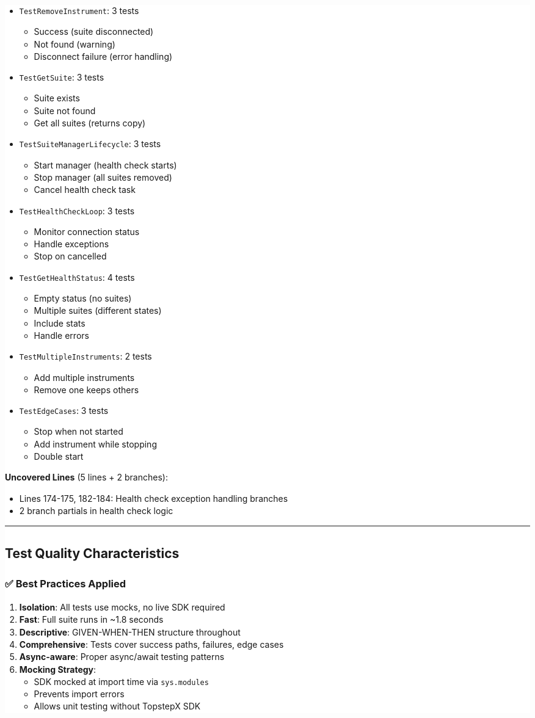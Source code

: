 - `TestRemoveInstrument`: 3 tests
  - Success (suite disconnected)
  - Not found (warning)
  - Disconnect failure (error handling)

- `TestGetSuite`: 3 tests
  - Suite exists
  - Suite not found
  - Get all suites (returns copy)

- `TestSuiteManagerLifecycle`: 3 tests
  - Start manager (health check starts)
  - Stop manager (all suites removed)
  - Cancel health check task

- `TestHealthCheckLoop`: 3 tests
  - Monitor connection status
  - Handle exceptions
  - Stop on cancelled

- `TestGetHealthStatus`: 4 tests
  - Empty status (no suites)
  - Multiple suites (different states)
  - Include stats
  - Handle errors

- `TestMultipleInstruments`: 2 tests
  - Add multiple instruments
  - Remove one keeps others

- `TestEdgeCases`: 3 tests
  - Stop when not started
  - Add instrument while stopping
  - Double start

**Uncovered Lines** (5 lines + 2 branches):
- Lines 174-175, 182-184: Health check exception handling branches
- 2 branch partials in health check logic

---

## Test Quality Characteristics

### ✅ Best Practices Applied

1. **Isolation**: All tests use mocks, no live SDK required
2. **Fast**: Full suite runs in ~1.8 seconds
3. **Descriptive**: GIVEN-WHEN-THEN structure throughout
4. **Comprehensive**: Tests cover success paths, failures, edge cases
5. **Async-aware**: Proper async/await testing patterns
6. **Mocking Strategy**:
   - SDK mocked at import time via `sys.modules`
   - Prevents import errors
   - Allows unit testing without TopstepX SDK
